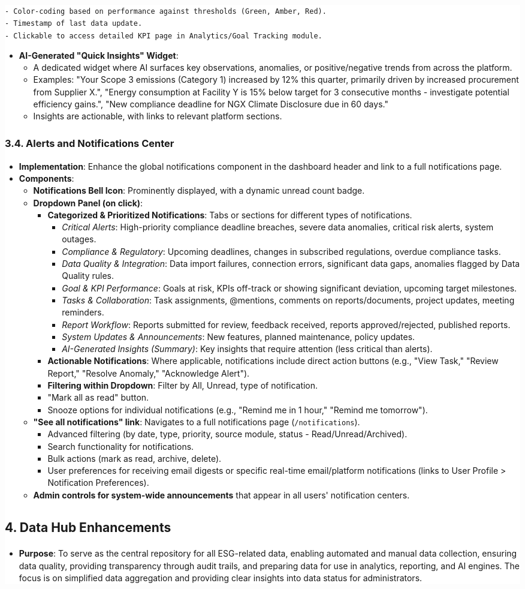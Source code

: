     - Color-coding based on performance against thresholds (Green, Amber, Red).
    - Timestamp of last data update.
    - Clickable to access detailed KPI page in Analytics/Goal Tracking module.
- **AI-Generated "Quick Insights" Widget**:
    - A dedicated widget where AI surfaces key observations, anomalies, or positive/negative trends from across the platform.
    - Examples: "Your Scope 3 emissions (Category 1) increased by 12% this quarter, primarily driven by increased procurement from Supplier X.", "Energy consumption at Facility Y is 15% below target for 3 consecutive months - investigate potential efficiency gains.", "New compliance deadline for NGX Climate Disclosure due in 60 days."
    - Insights are actionable, with links to relevant platform sections.

### 3.4. Alerts and Notifications Center
- **Implementation**: Enhance the global notifications component in the dashboard header and link to a full notifications page.
- **Components**:
    - **Notifications Bell Icon**: Prominently displayed, with a dynamic unread count badge.
    - **Dropdown Panel (on click)**:
        - **Categorized & Prioritized Notifications**: Tabs or sections for different types of notifications.
            - *Critical Alerts*: High-priority compliance deadline breaches, severe data anomalies, critical risk alerts, system outages.
            - *Compliance & Regulatory*: Upcoming deadlines, changes in subscribed regulations, overdue compliance tasks.
            - *Data Quality & Integration*: Data import failures, connection errors, significant data gaps, anomalies flagged by Data Quality rules.
            - *Goal & KPI Performance*: Goals at risk, KPIs off-track or showing significant deviation, upcoming target milestones.
            - *Tasks & Collaboration*: Task assignments, @mentions, comments on reports/documents, project updates, meeting reminders.
            - *Report Workflow*: Reports submitted for review, feedback received, reports approved/rejected, published reports.
            - *System Updates & Announcements*: New features, planned maintenance, policy updates.
            - *AI-Generated Insights (Summary)*: Key insights that require attention (less critical than alerts).
        - **Actionable Notifications**: Where applicable, notifications include direct action buttons (e.g., "View Task," "Review Report," "Resolve Anomaly," "Acknowledge Alert").
        - **Filtering within Dropdown**: Filter by All, Unread, type of notification.
        - "Mark all as read" button.
        - Snooze options for individual notifications (e.g., "Remind me in 1 hour," "Remind me tomorrow").
    - **"See all notifications" link**: Navigates to a full notifications page (`/notifications`).
        - Advanced filtering (by date, type, priority, source module, status - Read/Unread/Archived).
        - Search functionality for notifications.
        - Bulk actions (mark as read, archive, delete).
        - User preferences for receiving email digests or specific real-time email/platform notifications (links to User Profile > Notification Preferences).
    - **Admin controls for system-wide announcements** that appear in all users' notification centers.

## 4. Data Hub Enhancements

- **Purpose**: To serve as the central repository for all ESG-related data, enabling automated and manual data collection, ensuring data quality, providing transparency through audit trails, and preparing data for use in analytics, reporting, and AI engines. The focus is on simplified data aggregation and providing clear insights into data status for administrators.
